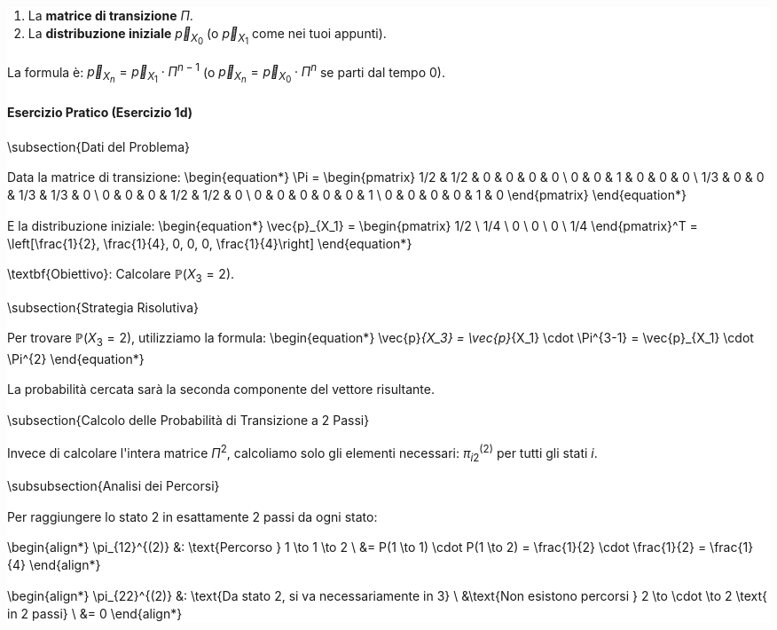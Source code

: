 1.  La **matrice di transizione** $\Pi$.
2.  La **distribuzione iniziale** $\vec{p}_{X_0}$ (o $\vec{p}_{X_1}$ come nei tuoi appunti).

La formula è:
$\vec{p}_{X_n} = \vec{p}_{X_1} \cdot \Pi^{n-1}$
(o $\vec{p}_{X_n} = \vec{p}_{X_0} \cdot \Pi^{n}$ se parti dal tempo 0).

#### Esercizio Pratico (Esercizio 1d)


\subsection{Dati del Problema}

Data la matrice di transizione:
\begin{equation*}
\Pi = \begin{pmatrix} 
1/2 & 1/2 & 0 & 0 & 0 & 0 \\ 
0 & 0 & 1 & 0 & 0 & 0 \\ 
1/3 & 0 & 0 & 1/3 & 1/3 & 0 \\ 
0 & 0 & 0 & 1/2 & 1/2 & 0 \\ 
0 & 0 & 0 & 0 & 0 & 1 \\ 
0 & 0 & 0 & 0 & 1 & 0 
\end{pmatrix}
\end{equation*}

E la distribuzione iniziale:
\begin{equation*}
\vec{p}_{X_1} = \begin{pmatrix} 1/2 \\ 1/4 \\ 0 \\ 0 \\ 0 \\ 1/4 \end{pmatrix}^T = \left[\frac{1}{2}, \frac{1}{4}, 0, 0, 0, \frac{1}{4}\right]
\end{equation*}

\textbf{Obiettivo}: Calcolare $\mathbb{P}(X_3=2)$.

\subsection{Strategia Risolutiva}

Per trovare $\mathbb{P}(X_3=2)$, utilizziamo la formula:
\begin{equation*}
\vec{p}_{X_3} = \vec{p}_{X_1} \cdot \Pi^{3-1} = \vec{p}_{X_1} \cdot \Pi^{2}
\end{equation*}

La probabilità cercata sarà la seconda componente del vettore risultante.

\subsection{Calcolo delle Probabilità di Transizione a 2 Passi}

Invece di calcolare l'intera matrice $\Pi^2$, calcoliamo solo gli elementi necessari: $\pi_{i2}^{(2)}$ per tutti gli stati $i$.

\subsubsection{Analisi dei Percorsi}

Per raggiungere lo stato 2 in esattamente 2 passi da ogni stato:

\begin{align*}
\pi_{12}^{(2)} &: \text{Percorso } 1 \to 1 \to 2 \\
&= P(1 \to 1) \cdot P(1 \to 2) = \frac{1}{2} \cdot \frac{1}{2} = \frac{1}{4}
\end{align*}

\begin{align*}
\pi_{22}^{(2)} &: \text{Da stato 2, si va necessariamente in 3} \\
&\text{Non esistono percorsi } 2 \to \cdot \to 2 \text{ in 2 passi} \\
&= 0
\end{align*}
